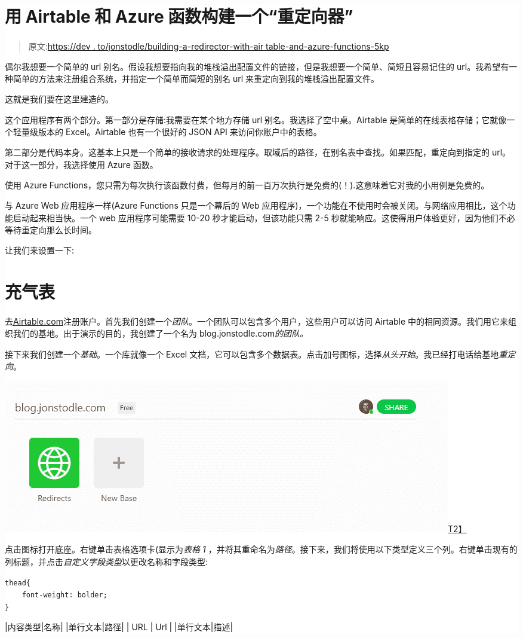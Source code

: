 # 用 Airtable 和 Azure 函数构建一个“重定向器”

> 原文:[https://dev . to/jonstodle/building-a-redirector-with-air table-and-azure-functions-5kp](https://dev.to/jonstodle/building-a-redirector-with-airtable-and-azure-functions-5kp)

偶尔我想要一个简单的 url 别名。假设我想要指向我的堆栈溢出配置文件的链接，但是我想要一个简单、简短且容易记住的 url。我希望有一种简单的方法来注册组合系统，并指定一个简单而简短的别名 url 来重定向到我的堆栈溢出配置文件。

这就是我们要在这里建造的。

这个应用程序有两个部分。第一部分是存储:我需要在某个地方存储 url 别名。我选择了空中桌。Airtable 是简单的在线表格存储；它就像一个轻量级版本的 Excel。Airtable 也有一个很好的 JSON API 来访问你账户中的表格。

第二部分是代码本身。这基本上只是一个简单的接收请求的处理程序。取域后的路径，在别名表中查找。如果匹配，重定向到指定的 url。对于这一部分，我选择使用 Azure 函数。

使用 Azure Functions，您只需为每次执行该函数付费，但每月的前一百万次执行是免费的(！).这意味着它对我的小用例是免费的。

与 Azure Web 应用程序一样(Azure Functions 只是一个幕后的 Web 应用程序)，一个功能在不使用时会被关闭。与网络应用相比，这个功能启动起来相当快。一个 web 应用程序可能需要 10-20 秒才能启动，但该功能只需 2-5 秒就能响应。这使得用户体验更好，因为他们不必等待重定向那么长时间。

让我们来设置一下:

# 充气表

去[Airtable.com](https://airtable.com/)注册账户。首先我们创建一个*团队*。一个团队可以包含多个用户，这些用户可以访问 Airtable 中的相同资源。我们用它来组织我们的基地。出于演示的目的，我创建了一个名为 blog.jonstodle.com*的团队。*

接下来我们创建一个*基础*。一个库就像一个 Excel 文档，它可以包含多个数据表。点击加号图标，选择*从头开始*。我已经打电话给基地*重定向*。

[![Airtable team](img/573a5fc92177acc2d2b50de8c8756db4.png)T2】](https://res.cloudinary.com/practicaldev/image/fetch/s--xtLEUgeA--/c_limit%2Cf_auto%2Cfl_progressive%2Cq_auto%2Cw_880/https://blog.jonstodle.com/conteimg/2017/09/Screenshot-170918-104327.png)

点击图标打开底座。右键单击表格选项卡(显示为*表格 1* ，并将其重命名为*路径*。接下来，我们将使用以下类型定义三个列。右键单击现有的列标题，并点击*自定义字段类型*以更改名称和字段类型:

```
thead{
    font-weight: bolder;
} 
```

|内容类型|名称|
|单行文本|路径|
| URL | Url |
|单行文本|描述|
